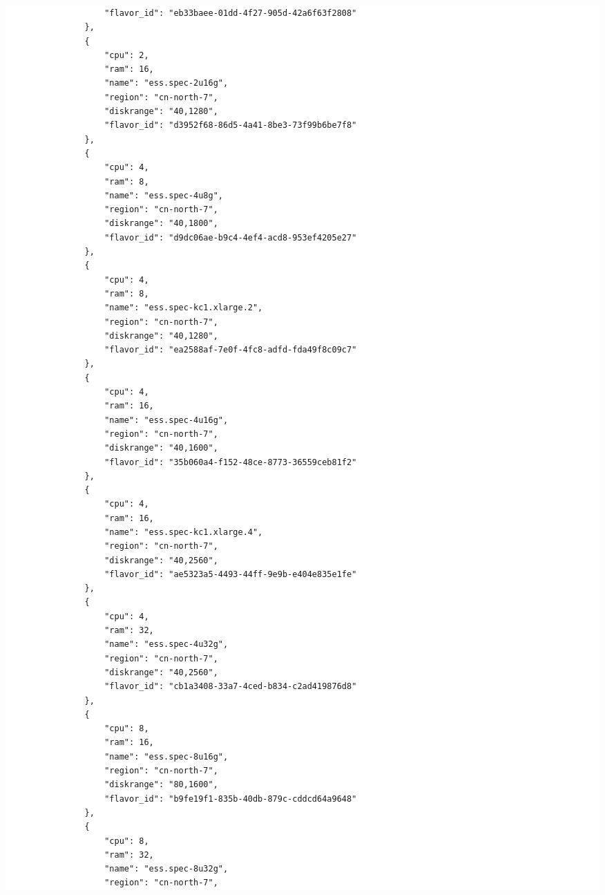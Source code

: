 ```
                    "flavor_id": "eb33baee-01dd-4f27-905d-42a6f63f2808"
                },
                {
                    "cpu": 2,
                    "ram": 16,
                    "name": "ess.spec-2u16g",
                    "region": "cn-north-7",
                    "diskrange": "40,1280",
                    "flavor_id": "d3952f68-86d5-4a41-8be3-73f99b6be7f8"
                },
                {
                    "cpu": 4,
                    "ram": 8,
                    "name": "ess.spec-4u8g",
                    "region": "cn-north-7",
                    "diskrange": "40,1800",
                    "flavor_id": "d9dc06ae-b9c4-4ef4-acd8-953ef4205e27"
                },
                {
                    "cpu": 4,
                    "ram": 8,
                    "name": "ess.spec-kc1.xlarge.2",
                    "region": "cn-north-7",
                    "diskrange": "40,1280",
                    "flavor_id": "ea2588af-7e0f-4fc8-adfd-fda49f8c09c7"
                },
                {
                    "cpu": 4,
                    "ram": 16,
                    "name": "ess.spec-4u16g",
                    "region": "cn-north-7",
                    "diskrange": "40,1600",
                    "flavor_id": "35b060a4-f152-48ce-8773-36559ceb81f2"
                },
                {
                    "cpu": 4,
                    "ram": 16,
                    "name": "ess.spec-kc1.xlarge.4",
                    "region": "cn-north-7",
                    "diskrange": "40,2560",
                    "flavor_id": "ae5323a5-4493-44ff-9e9b-e404e835e1fe"
                },
                {
                    "cpu": 4,
                    "ram": 32,
                    "name": "ess.spec-4u32g",
                    "region": "cn-north-7",
                    "diskrange": "40,2560",
                    "flavor_id": "cb1a3408-33a7-4ced-b834-c2ad419876d8"
                },
                {
                    "cpu": 8,
                    "ram": 16,
                    "name": "ess.spec-8u16g",
                    "region": "cn-north-7",
                    "diskrange": "80,1600",
                    "flavor_id": "b9fe19f1-835b-40db-879c-cddcd64a9648"
                },
                {
                    "cpu": 8,
                    "ram": 32,
                    "name": "ess.spec-8u32g",
                    "region": "cn-north-7",
```